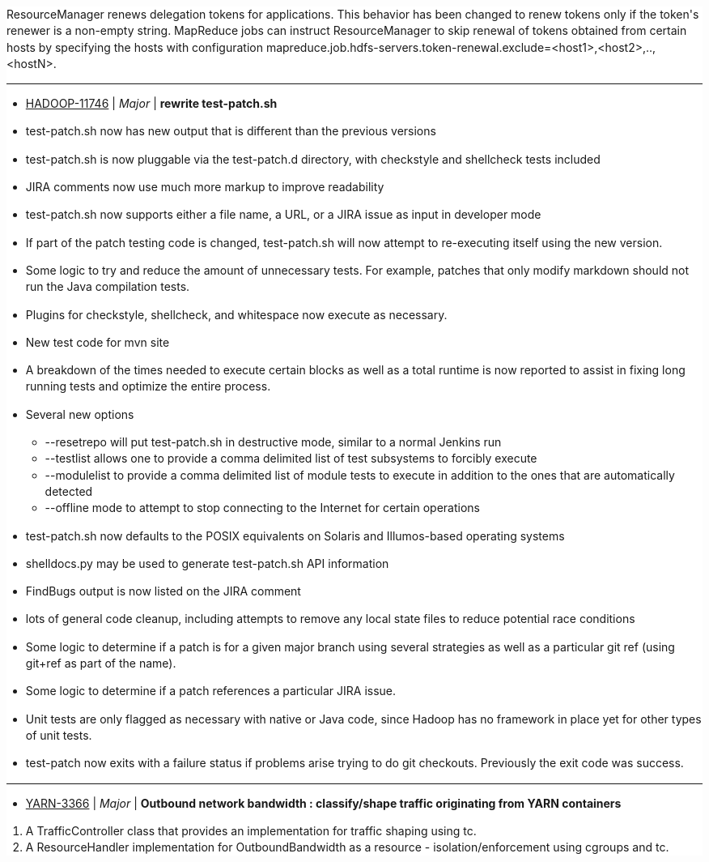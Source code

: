 ResourceManager renews delegation tokens for applications. This behavior has been changed to renew tokens only if the token's renewer is a non-empty string. MapReduce jobs can instruct ResourceManager to skip renewal of tokens obtained from certain hosts by specifying the hosts with configuration mapreduce.job.hdfs-servers.token-renewal.exclude=\<host1\>,\<host2\>,..,\<hostN\>.


---

* [HADOOP-11746](https://issues.apache.org/jira/browse/HADOOP-11746) | *Major* | **rewrite test-patch.sh**


* test-patch.sh now has new output that is different than the previous versions
* test-patch.sh is now pluggable via the test-patch.d directory, with checkstyle and shellcheck tests included
* JIRA comments now use much more markup to improve readability
* test-patch.sh now supports either a file name, a URL, or a JIRA issue as input in developer mode
* If part of the patch testing code is changed, test-patch.sh will now attempt to re-executing itself using the new version.
* Some logic to try and reduce the amount of unnecessary tests.  For example, patches that only modify markdown should not run the Java compilation tests.
* Plugins for checkstyle, shellcheck, and whitespace now execute as necessary.
* New test code for mvn site
* A breakdown of the times needed to execute certain blocks as well as a total runtime is now reported to assist in fixing long running tests and optimize the entire process.
* Several new options
  * --resetrepo will put test-patch.sh in destructive mode, similar to a normal Jenkins run
  * --testlist allows one to provide a comma delimited list of test subsystems to forcibly execute
  * --modulelist to provide a comma delimited list of module tests to execute in addition to the ones that are automatically detected
  * --offline mode to attempt to stop connecting to the Internet for certain operations
* test-patch.sh now defaults to the POSIX equivalents on Solaris and Illumos-based operating systems
* shelldocs.py may be used to generate test-patch.sh API information
* FindBugs output is now listed on the JIRA comment
* lots of general code cleanup, including attempts to remove any local state files to reduce potential race conditions
* Some logic to determine if a patch is for a given major branch using several strategies as well as a particular git ref (using git+ref as part of the name).
* Some logic to determine if a patch references a particular JIRA issue.
* Unit tests are only flagged as necessary with native or Java code, since Hadoop has no framework in place yet for other types of unit tests.
* test-patch now exits with a failure status if problems arise trying to do git checkouts.  Previously the exit code was success.


---

* [YARN-3366](https://issues.apache.org/jira/browse/YARN-3366) | *Major* | **Outbound network bandwidth : classify/shape traffic originating from YARN containers**

1) A TrafficController class that provides an implementation for traffic shaping using tc. 
2) A ResourceHandler implementation for OutboundBandwidth as a resource - isolation/enforcement using cgroups and tc.
